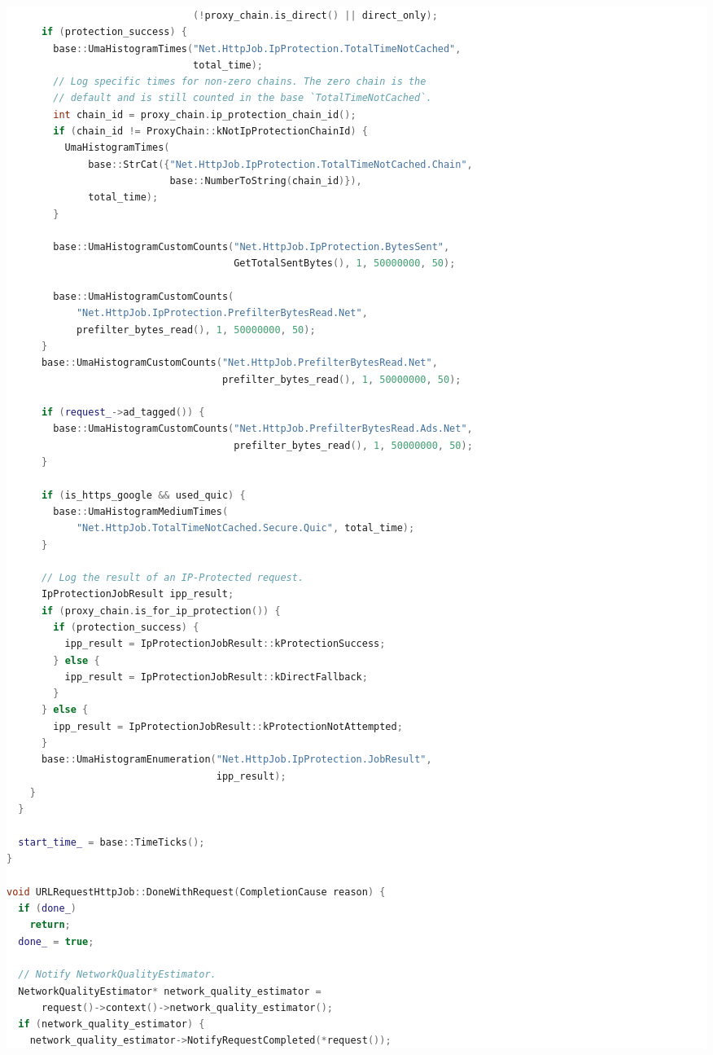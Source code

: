 ```cpp
                                (!proxy_chain.is_direct() || direct_only);
      if (protection_success) {
        base::UmaHistogramTimes("Net.HttpJob.IpProtection.TotalTimeNotCached",
                                total_time);
        // Log specific times for non-zero chains. The zero chain is the
        // default and is still counted in the base `TotalTimeNotCached`.
        int chain_id = proxy_chain.ip_protection_chain_id();
        if (chain_id != ProxyChain::kNotIpProtectionChainId) {
          UmaHistogramTimes(
              base::StrCat({"Net.HttpJob.IpProtection.TotalTimeNotCached.Chain",
                            base::NumberToString(chain_id)}),
              total_time);
        }

        base::UmaHistogramCustomCounts("Net.HttpJob.IpProtection.BytesSent",
                                       GetTotalSentBytes(), 1, 50000000, 50);

        base::UmaHistogramCustomCounts(
            "Net.HttpJob.IpProtection.PrefilterBytesRead.Net",
            prefilter_bytes_read(), 1, 50000000, 50);
      }
      base::UmaHistogramCustomCounts("Net.HttpJob.PrefilterBytesRead.Net",
                                     prefilter_bytes_read(), 1, 50000000, 50);

      if (request_->ad_tagged()) {
        base::UmaHistogramCustomCounts("Net.HttpJob.PrefilterBytesRead.Ads.Net",
                                       prefilter_bytes_read(), 1, 50000000, 50);
      }

      if (is_https_google && used_quic) {
        base::UmaHistogramMediumTimes(
            "Net.HttpJob.TotalTimeNotCached.Secure.Quic", total_time);
      }

      // Log the result of an IP-Protected request.
      IpProtectionJobResult ipp_result;
      if (proxy_chain.is_for_ip_protection()) {
        if (protection_success) {
          ipp_result = IpProtectionJobResult::kProtectionSuccess;
        } else {
          ipp_result = IpProtectionJobResult::kDirectFallback;
        }
      } else {
        ipp_result = IpProtectionJobResult::kProtectionNotAttempted;
      }
      base::UmaHistogramEnumeration("Net.HttpJob.IpProtection.JobResult",
                                    ipp_result);
    }
  }

  start_time_ = base::TimeTicks();
}

void URLRequestHttpJob::DoneWithRequest(CompletionCause reason) {
  if (done_)
    return;
  done_ = true;

  // Notify NetworkQualityEstimator.
  NetworkQualityEstimator* network_quality_estimator =
      request()->context()->network_quality_estimator();
  if (network_quality_estimator) {
    network_quality_estimator->NotifyRequestCompleted(*request());
```